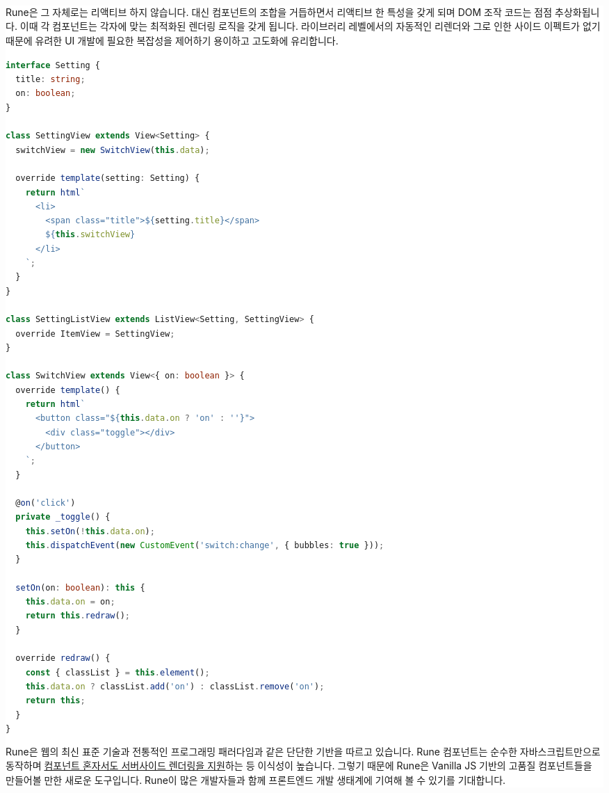 Rune은 그 자체로는 리액티브 하지 않습니다. 대신 컴포넌트의 조합을 거듭하면서 리액티브 한 특성을 갖게 되며 DOM 조작 코드는 점점 추상화됩니다. 이때 각 컴포넌트는 각자에 맞는 최적화된 렌더링 로직을 갖게 됩니다. 라이브러리 레벨에서의 자동적인 리렌더와 그로 인한 사이드 이펙트가 없기 때문에 유려한 UI 개발에 필요한 복잡성을 제어하기 용이하고 고도화에 유리합니다.

```typescript
interface Setting {
  title: string;
  on: boolean;
}

class SettingView extends View<Setting> {
  switchView = new SwitchView(this.data);

  override template(setting: Setting) {
    return html`
      <li>
        <span class="title">${setting.title}</span>
        ${this.switchView}
      </li>
    `;
  }
}

class SettingListView extends ListView<Setting, SettingView> {
  override ItemView = SettingView;
}

class SwitchView extends View<{ on: boolean }> {
  override template() {
    return html`
      <button class="${this.data.on ? 'on' : ''}">
        <div class="toggle"></div>
      </button>
    `;
  }

  @on('click')
  private _toggle() {
    this.setOn(!this.data.on);
    this.dispatchEvent(new CustomEvent('switch:change', { bubbles: true }));
  }

  setOn(on: boolean): this {
    this.data.on = on;
    return this.redraw();
  }

  override redraw() {
    const { classList } = this.element();
    this.data.on ? classList.add('on') : classList.remove('on');
    return this;
  }
}
```

Rune은 웹의 최신 표준 기술과 전통적인 프로그래밍 패러다임과 같은 단단한 기반을 따르고 있습니다. Rune 컴포넌트는 순수한 자바스크립트만으로 동작하며 [컴포넌트 혼자서도 서버사이드 렌더링을 지원](/tutorial/solo-component-ssr.html)하는 등 이식성이 높습니다. 그렇기 때문에 Rune은 Vanilla JS 기반의 고품질 컴포넌트들을 만들어볼 만한 새로운 도구입니다. Rune이 많은 개발자들과 함께 프론트엔드 개발 생태계에 기여해 볼 수 있기를 기대합니다.